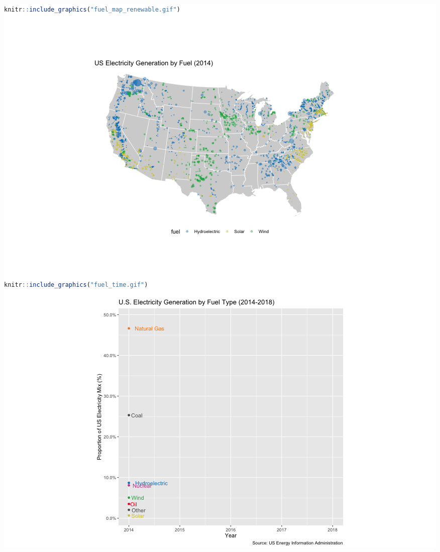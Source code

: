``` r
knitr::include_graphics("fuel_map_renewable.gif")
```

<img src="fuel_map_renewable.gif" style="display: block; margin: auto;" />

``` r
knitr::include_graphics("fuel_time.gif")
```

<img src="fuel_time.gif" style="display: block; margin: auto;" />
